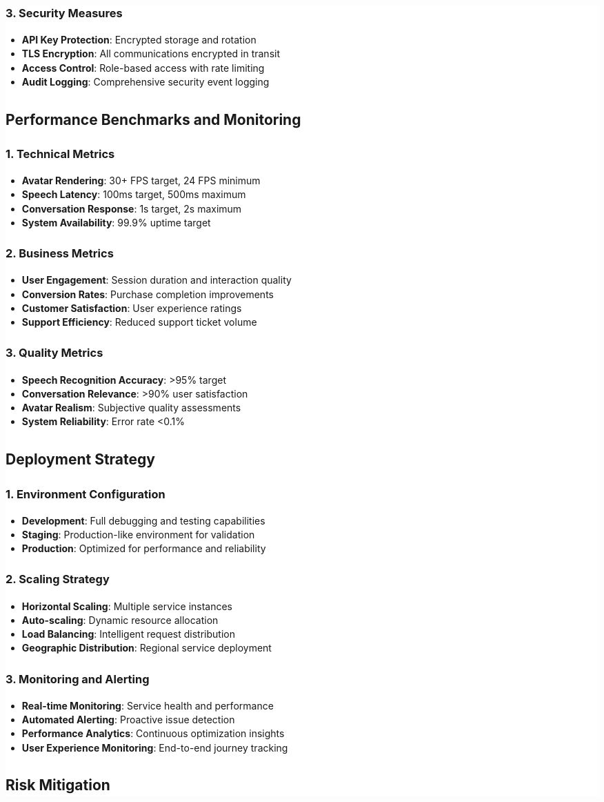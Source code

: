 ### 3. Security Measures
- **API Key Protection**: Encrypted storage and rotation
- **TLS Encryption**: All communications encrypted in transit
- **Access Control**: Role-based access with rate limiting
- **Audit Logging**: Comprehensive security event logging

## Performance Benchmarks and Monitoring

### 1. Technical Metrics
- **Avatar Rendering**: 30+ FPS target, 24 FPS minimum
- **Speech Latency**: 100ms target, 500ms maximum
- **Conversation Response**: 1s target, 2s maximum
- **System Availability**: 99.9% uptime target

### 2. Business Metrics
- **User Engagement**: Session duration and interaction quality
- **Conversion Rates**: Purchase completion improvements
- **Customer Satisfaction**: User experience ratings
- **Support Efficiency**: Reduced support ticket volume

### 3. Quality Metrics
- **Speech Recognition Accuracy**: >95% target
- **Conversation Relevance**: >90% user satisfaction
- **Avatar Realism**: Subjective quality assessments
- **System Reliability**: Error rate <0.1%

## Deployment Strategy

### 1. Environment Configuration
- **Development**: Full debugging and testing capabilities
- **Staging**: Production-like environment for validation
- **Production**: Optimized for performance and reliability

### 2. Scaling Strategy
- **Horizontal Scaling**: Multiple service instances
- **Auto-scaling**: Dynamic resource allocation
- **Load Balancing**: Intelligent request distribution
- **Geographic Distribution**: Regional service deployment

### 3. Monitoring and Alerting
- **Real-time Monitoring**: Service health and performance
- **Automated Alerting**: Proactive issue detection
- **Performance Analytics**: Continuous optimization insights
- **User Experience Monitoring**: End-to-end journey tracking

## Risk Mitigation
